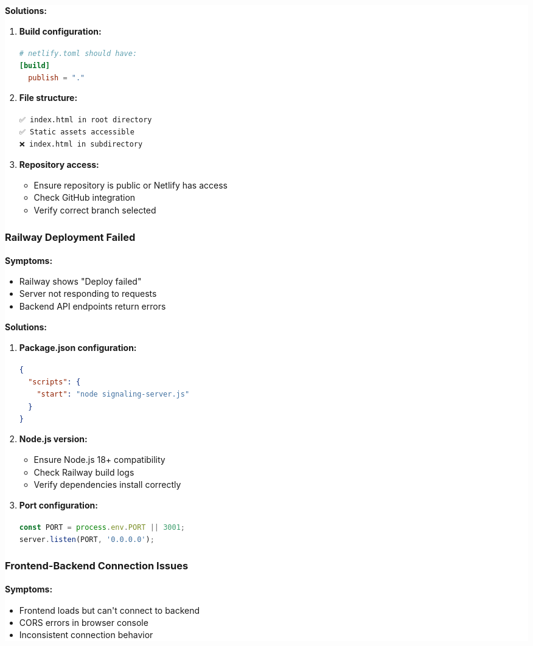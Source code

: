 **Solutions:**

1. **Build configuration:**
   ```toml
   # netlify.toml should have:
   [build]
     publish = "."
   ```

2. **File structure:**
   ```
   ✅ index.html in root directory
   ✅ Static assets accessible
   ❌ index.html in subdirectory
   ```

3. **Repository access:**
   - Ensure repository is public or Netlify has access
   - Check GitHub integration
   - Verify correct branch selected

### Railway Deployment Failed

**Symptoms:**
- Railway shows "Deploy failed"
- Server not responding to requests
- Backend API endpoints return errors

**Solutions:**

1. **Package.json configuration:**
   ```json
   {
     "scripts": {
       "start": "node signaling-server.js"
     }
   }
   ```

2. **Node.js version:**
   - Ensure Node.js 18+ compatibility
   - Check Railway build logs
   - Verify dependencies install correctly

3. **Port configuration:**
   ```javascript
   const PORT = process.env.PORT || 3001;
   server.listen(PORT, '0.0.0.0');
   ```

### Frontend-Backend Connection Issues

**Symptoms:**
- Frontend loads but can't connect to backend
- CORS errors in browser console
- Inconsistent connection behavior
